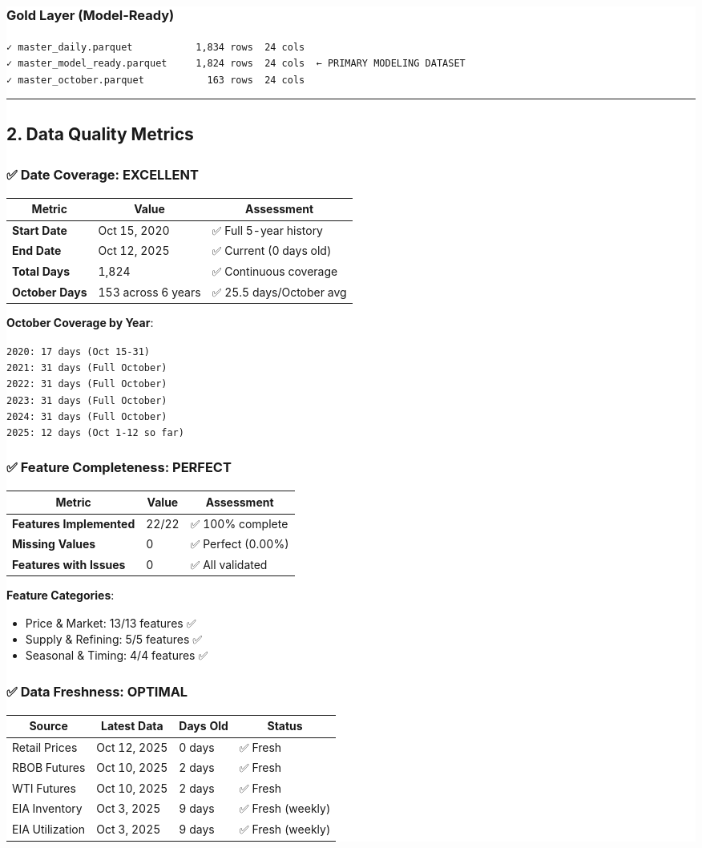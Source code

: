 ### Gold Layer (Model-Ready)
```
✓ master_daily.parquet           1,834 rows  24 cols
✓ master_model_ready.parquet     1,824 rows  24 cols  ← PRIMARY MODELING DATASET
✓ master_october.parquet           163 rows  24 cols
```

---

## 2. Data Quality Metrics

### ✅ Date Coverage: EXCELLENT

| Metric | Value | Assessment |
|--------|-------|------------|
| **Start Date** | Oct 15, 2020 | ✅ Full 5-year history |
| **End Date** | Oct 12, 2025 | ✅ Current (0 days old) |
| **Total Days** | 1,824 | ✅ Continuous coverage |
| **October Days** | 153 across 6 years | ✅ 25.5 days/October avg |

**October Coverage by Year**:
```
2020: 17 days (Oct 15-31)
2021: 31 days (Full October)
2022: 31 days (Full October)
2023: 31 days (Full October)
2024: 31 days (Full October)
2025: 12 days (Oct 1-12 so far)
```

### ✅ Feature Completeness: PERFECT

| Metric | Value | Assessment |
|--------|-------|------------|
| **Features Implemented** | 22/22 | ✅ 100% complete |
| **Missing Values** | 0 | ✅ Perfect (0.00%) |
| **Features with Issues** | 0 | ✅ All validated |

**Feature Categories**:
- Price & Market: 13/13 features ✅
- Supply & Refining: 5/5 features ✅
- Seasonal & Timing: 4/4 features ✅

### ✅ Data Freshness: OPTIMAL

| Source | Latest Data | Days Old | Status |
|--------|-------------|----------|--------|
| Retail Prices | Oct 12, 2025 | 0 days | ✅ Fresh |
| RBOB Futures | Oct 10, 2025 | 2 days | ✅ Fresh |
| WTI Futures | Oct 10, 2025 | 2 days | ✅ Fresh |
| EIA Inventory | Oct 3, 2025 | 9 days | ✅ Fresh (weekly) |
| EIA Utilization | Oct 3, 2025 | 9 days | ✅ Fresh (weekly) |
